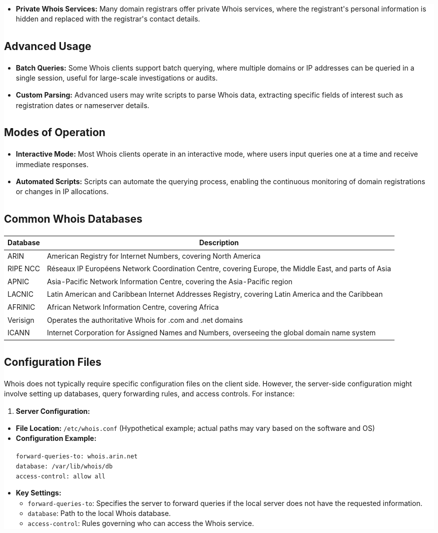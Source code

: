 - **Private Whois Services:** Many domain registrars offer private Whois services, where the registrant's personal information is hidden and replaced with the registrar's contact details.

## Advanced Usage
- **Batch Queries:** Some Whois clients support batch querying, where multiple domains or IP addresses can be queried in a single session, useful for large-scale investigations or audits.

- **Custom Parsing:** Advanced users may write scripts to parse Whois data, extracting specific fields of interest such as registration dates or nameserver details.

## Modes of Operation
- **Interactive Mode:** Most Whois clients operate in an interactive mode, where users input queries one at a time and receive immediate responses.
  
- **Automated Scripts:** Scripts can automate the querying process, enabling the continuous monitoring of domain registrations or changes in IP allocations.

## Common Whois Databases

|**Database**|**Description**|
|-|-|
| ARIN         | American Registry for Internet Numbers, covering North America                                        |
| RIPE NCC     | Réseaux IP Européens Network Coordination Centre, covering Europe, the Middle East, and parts of Asia |
| APNIC        | Asia-Pacific Network Information Centre, covering the Asia-Pacific region                             |
| LACNIC       | Latin American and Caribbean Internet Addresses Registry, covering Latin America and the Caribbean    |
| AFRINIC      | African Network Information Centre, covering Africa                                                   |
| Verisign     | Operates the authoritative Whois for .com and .net domains                                            |
| ICANN        | Internet Corporation for Assigned Names and Numbers, overseeing the global domain name system         |

## Configuration Files

Whois does not typically require specific configuration files on the client side. However, the server-side configuration might involve setting up databases, query forwarding rules, and access controls. For instance:

1. **Server Configuration:**
  - **File Location:** `/etc/whois.conf` (Hypothetical example; actual paths may vary based on the software and OS)
  - **Configuration Example:**
    ```bash
    forward-queries-to: whois.arin.net
    database: /var/lib/whois/db
    access-control: allow all
    ```
  - **Key Settings:**
    - `forward-queries-to`: Specifies the server to forward queries if the local server does not have the requested information.
    - `database`: Path to the local Whois database.
    - `access-control`: Rules governing who can access the Whois service.
